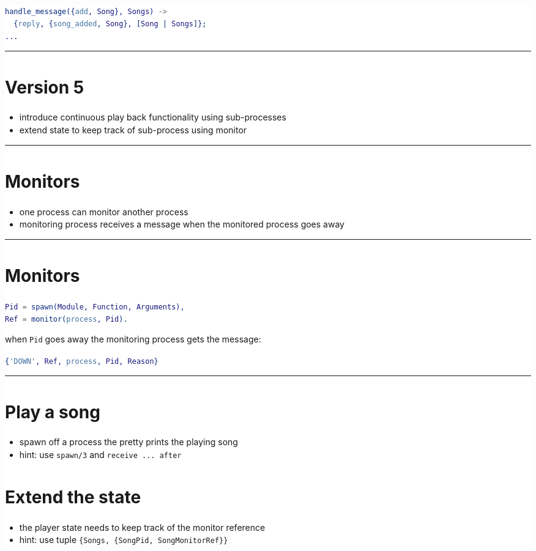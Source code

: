 ```erlang
handle_message({add, Song}, Songs) ->
  {reply, {song_added, Song}, [Song | Songs]};
...
```

---

# Version 5

* introduce continuous play back functionality using sub-processes
* extend state to keep track of sub-process using monitor

---

# Monitors

* one process can monitor another process
* monitoring process receives a message when the monitored process goes away

---

# Monitors

```erlang
Pid = spawn(Module, Function, Arguments),
Ref = monitor(process, Pid).
```
when `Pid` goes away the monitoring process gets the message:

```erlang
{'DOWN', Ref, process, Pid, Reason}
```

---

# Play a song

* spawn off a process the pretty prints the playing song
* hint: use `spawn/3` and `receive ... after`


# Extend the state

* the player state needs to keep track of the monitor reference
* hint: use tuple `{Songs, {SongPid, SongMonitorRef}}`

